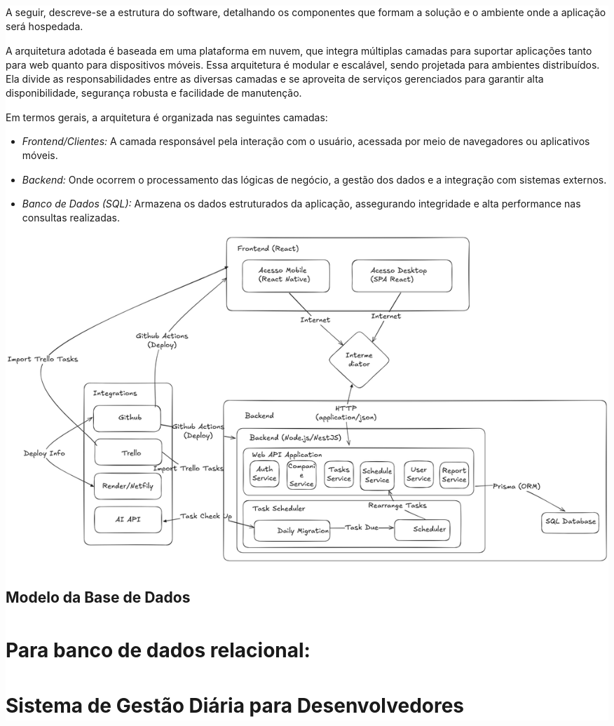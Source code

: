 A seguir, descreve-se a estrutura do software, detalhando os componentes que formam a solução e o ambiente onde a aplicação será hospedada.

A arquitetura adotada é baseada em uma plataforma em nuvem, que integra múltiplas camadas para suportar aplicações tanto para web quanto para dispositivos móveis. Essa arquitetura é modular e escalável, sendo projetada para ambientes distribuídos. Ela divide as responsabilidades entre as diversas camadas e se aproveita de serviços gerenciados para garantir alta disponibilidade, segurança robusta e facilidade de manutenção.

Em termos gerais, a arquitetura é organizada nas seguintes camadas:

- _Frontend/Clientes:_ A camada responsável pela interação com o usuário, acessada por meio de navegadores ou aplicativos móveis.

- _Backend:_ Onde ocorrem o processamento das lógicas de negócio, a gestão dos dados e a integração com sistemas externos.

- _Banco de Dados (SQL):_ Armazena os dados estruturados da aplicação, assegurando integridade e alta performance nas consultas realizadas.

![Arquitetura da Solução](./img/ArquiteturaInicial.png)

## Modelo da Base de Dados

# Para banco de dados relacional:

# Sistema de Gestão Diária para Desenvolvedores
